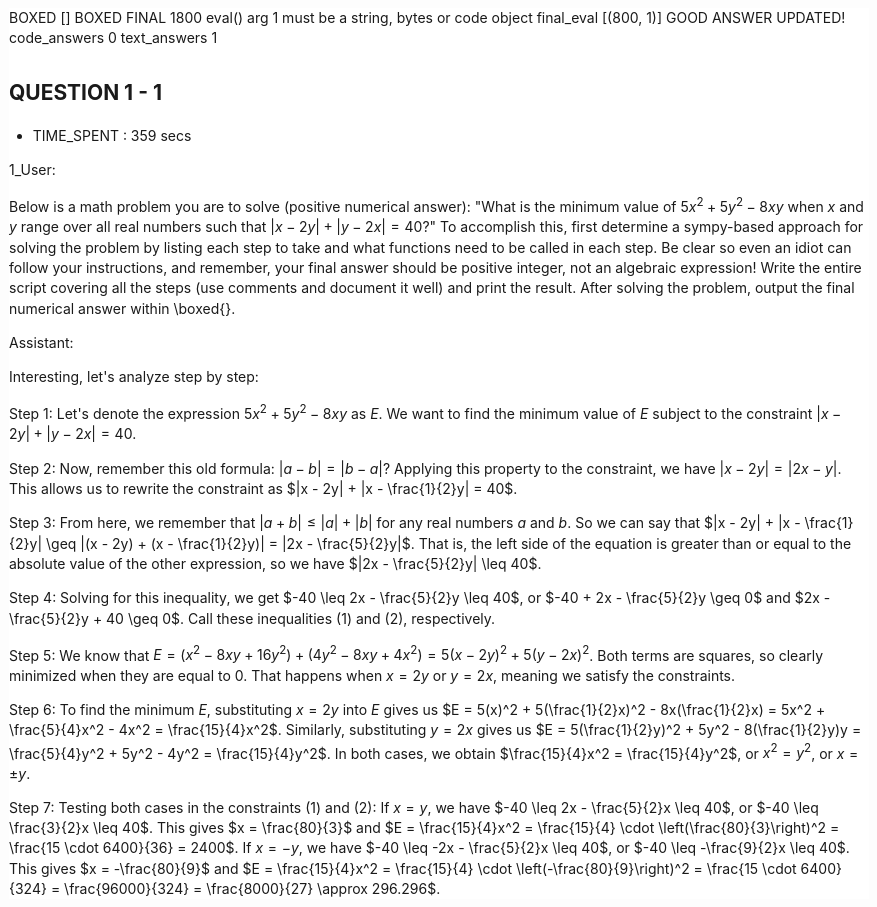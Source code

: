 BOXED []
BOXED FINAL 1800
eval() arg 1 must be a string, bytes or code object final_eval
[(800, 1)]
GOOD ANSWER UPDATED!
code_answers 0 text_answers 1



## QUESTION 1 - 1 
- TIME_SPENT : 359 secs

1_User:

Below is a math problem you are to solve (positive numerical answer):
"What is the minimum value of $5x^2+5y^2-8xy$ when $x$ and $y$ range over all real numbers such that $|x-2y| + |y-2x| = 40$?"
To accomplish this, first determine a sympy-based approach for solving the problem by listing each step to take and what functions need to be called in each step. Be clear so even an idiot can follow your instructions, and remember, your final answer should be positive integer, not an algebraic expression!
Write the entire script covering all the steps (use comments and document it well) and print the result. After solving the problem, output the final numerical answer within \boxed{}.

Assistant: 

Interesting, let's analyze step by step:



Step 1: Let's denote the expression $5x^2 + 5y^2 - 8xy$ as $E$. We want to find the minimum value of $E$ subject to the constraint $|x - 2y| + |y - 2x| = 40$.

Step 2: Now, remember this old formula: $|a - b| = |b - a|$? Applying this property to the constraint, we have $|x - 2y| = |2x - y|$. This allows us to rewrite the constraint as $|x - 2y| + |x - \frac{1}{2}y| = 40$.

Step 3: From here, we remember that $|a + b| \leq |a| + |b|$ for any real numbers $a$ and $b$. So we can say that $|x - 2y| + |x - \frac{1}{2}y| \geq |(x - 2y) + (x - \frac{1}{2}y)| = |2x - \frac{5}{2}y|$. That is, the left side of the equation is greater than or equal to the absolute value of the other expression, so we have $|2x - \frac{5}{2}y| \leq 40$.

Step 4: Solving for this inequality, we get $-40 \leq 2x - \frac{5}{2}y \leq 40$, or $-40 + 2x - \frac{5}{2}y \geq 0$ and $2x - \frac{5}{2}y + 40 \geq 0$. Call these inequalities (1) and (2), respectively.

Step 5: We know that $E = (x^2 - 8xy + 16y^2) + (4y^2 - 8xy + 4x^2) = 5(x - 2y)^2 + 5(y - 2x)^2$. Both terms are squares, so clearly minimized when they are equal to 0. That happens when $x = 2y$ or $y = 2x$, meaning we satisfy the constraints.

Step 6: To find the minimum $E$, substituting $x = 2y$ into $E$ gives us $E = 5(x)^2 + 5(\frac{1}{2}x)^2 - 8x(\frac{1}{2}x) = 5x^2 + \frac{5}{4}x^2 - 4x^2 = \frac{15}{4}x^2$. Similarly, substituting $y = 2x$ gives us $E = 5(\frac{1}{2}y)^2 + 5y^2 - 8(\frac{1}{2}y)y = \frac{5}{4}y^2 + 5y^2 - 4y^2 = \frac{15}{4}y^2$. In both cases, we obtain $\frac{15}{4}x^2 = \frac{15}{4}y^2$, or $x^2 = y^2$, or $x = \pm y$.

Step 7: Testing both cases in the constraints (1) and (2): If $x = y$, we have $-40 \leq 2x - \frac{5}{2}x \leq 40$, or $-40 \leq \frac{3}{2}x \leq 40$. This gives $x = \frac{80}{3}$ and $E = \frac{15}{4}x^2 = \frac{15}{4} \cdot \left(\frac{80}{3}\right)^2 = \frac{15 \cdot 6400}{36} = 2400$. If $x = -y$, we have $-40 \leq -2x - \frac{5}{2}x \leq 40$, or $-40 \leq -\frac{9}{2}x \leq 40$. This gives $x = -\frac{80}{9}$ and $E = \frac{15}{4}x^2 = \frac{15}{4} \cdot \left(-\frac{80}{9}\right)^2 = \frac{15 \cdot 6400}{324} = \frac{96000}{324} = \frac{8000}{27} \approx 296.296$.

